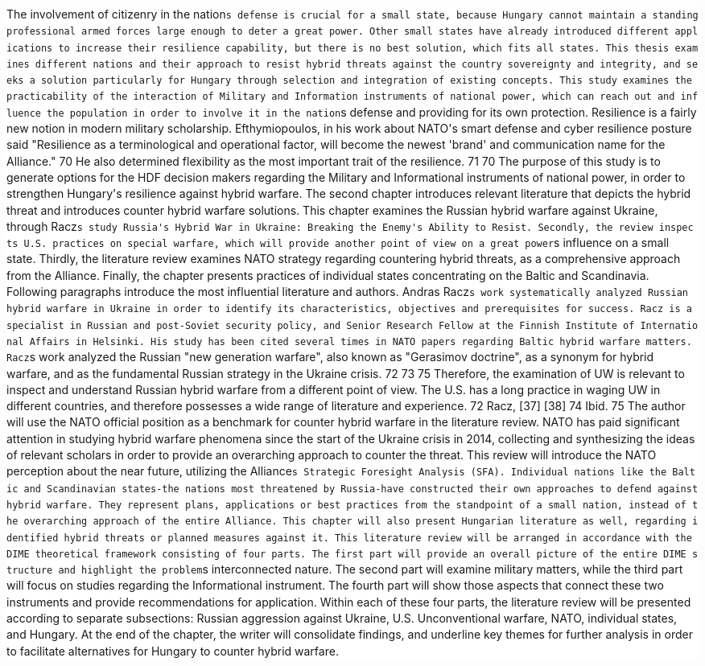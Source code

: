 The involvement of citizenry in the nation`s defense is crucial for a small state, because Hungary cannot maintain a standing professional armed forces large enough to deter a great power. Other small states have already introduced different applications to increase their resilience capability, but there is no best solution, which fits all states. This thesis examines different nations and their approach to resist hybrid threats against the country sovereignty and integrity, and seeks a solution particularly for Hungary through selection and integration of existing concepts. This study examines the practicability of the interaction of Military and Information instruments of national power, which can reach out and influence the population in order to involve it in the nation`s defense and providing for its own protection.
Resilience is a fairly new notion in modern military scholarship. Efthymiopoulos, in his work about NATO's smart defense and cyber resilience posture said "Resilience as a terminological and operational factor, will become the newest 'brand' and communication name for the Alliance." 70 He also determined flexibility as the most important trait of the resilience. 
71
70
The purpose of this study is to generate options for the HDF decision makers regarding the Military and Informational instruments of national power, in order to strengthen Hungary's resilience against hybrid warfare.
The second chapter introduces relevant literature that depicts the hybrid threat and introduces counter hybrid warfare solutions. This chapter examines the Russian hybrid warfare against Ukraine, through Racz`s study Russia's Hybrid War in Ukraine:
Breaking the Enemy's Ability to Resist. Secondly, the review inspects U.S. practices on special warfare, which will provide another point of view on a great power`s influence on a small state. Thirdly, the literature review examines NATO strategy regarding countering hybrid threats, as a comprehensive approach from the Alliance. Finally, the chapter presents practices of individual states concentrating on the Baltic and Scandinavia. Following paragraphs introduce the most influential literature and authors. Andras Racz`s work systematically analyzed Russian hybrid warfare in Ukraine in order to identify its characteristics, objectives and prerequisites for success. Racz is a specialist in Russian and post-Soviet security policy, and Senior Research Fellow at the Finnish Institute of International Affairs in Helsinki. His study has been cited several times in NATO papers regarding Baltic hybrid warfare matters. Racz`s work analyzed the Russian "new generation warfare", also known as "Gerasimov doctrine", as a synonym for hybrid warfare, and as the fundamental Russian strategy in the Ukraine crisis. 
72
73
75
Therefore, the examination of UW is relevant to inspect and understand Russian hybrid warfare from a different point of view. The U.S. has a long practice in waging UW in different countries, and therefore possesses a wide range of literature and experience. 
72 Racz,
[37]
[38]
74 Ibid. 
75
The author will use the NATO official position as a benchmark for counter hybrid warfare in the literature review. NATO has paid significant attention in studying hybrid warfare phenomena since the start of the Ukraine crisis in 2014, collecting and synthesizing the ideas of relevant scholars in order to provide an overarching approach to counter the threat. This review will introduce the NATO perception about the near future, utilizing the Alliance`s Strategic Foresight Analysis (SFA).
Individual nations like the Baltic and Scandinavian states-the nations most threatened by Russia-have constructed their own approaches to defend against hybrid warfare. They represent plans, applications or best practices from the standpoint of a small nation, instead of the overarching approach of the entire Alliance. This chapter will also present Hungarian literature as well, regarding identified hybrid threats or planned measures against it.
This literature review will be arranged in accordance with the DIME theoretical framework consisting of four parts. The first part will provide an overall picture of the entire DIME structure and highlight the problem`s interconnected nature. The second part will examine military matters, while the third part will focus on studies regarding the Informational instrument. The fourth part will show those aspects that connect these two instruments and provide recommendations for application. Within each of these four parts, the literature review will be presented according to separate subsections: Russian aggression against Ukraine, U.S. Unconventional warfare, NATO, individual states, and Hungary. At the end of the chapter, the writer will consolidate findings, and underline key themes for further analysis in order to facilitate alternatives for Hungary to counter hybrid warfare.